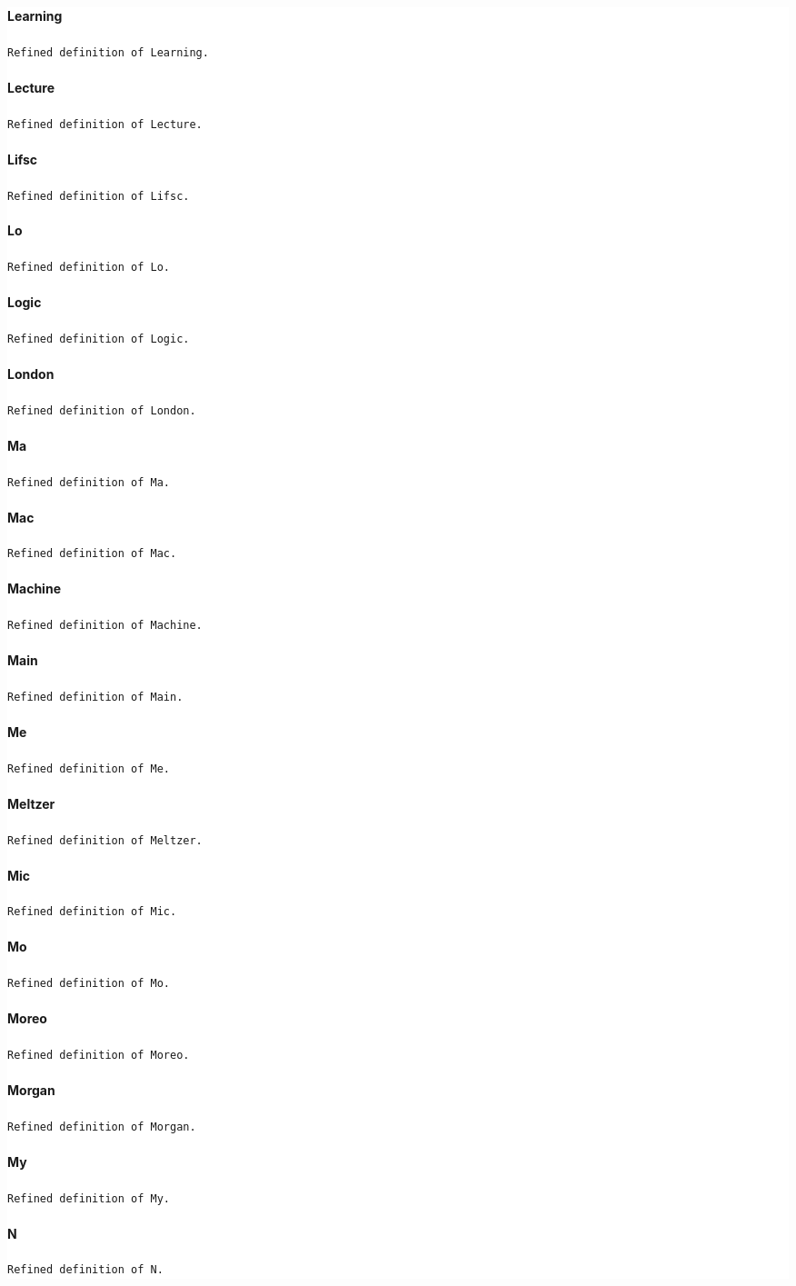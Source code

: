 #### Learning 
 `Refined definition of Learning.`

#### Lecture 
 `Refined definition of Lecture.`

#### Lifsc 
 `Refined definition of Lifsc.`

#### Lo 
 `Refined definition of Lo.`

#### Logic 
 `Refined definition of Logic.`

#### London 
 `Refined definition of London.`

#### Ma 
 `Refined definition of Ma.`

#### Mac 
 `Refined definition of Mac.`

#### Machine 
 `Refined definition of Machine.`

#### Main 
 `Refined definition of Main.`

#### Me 
 `Refined definition of Me.`

#### Meltzer 
 `Refined definition of Meltzer.`

#### Mic 
 `Refined definition of Mic.`

#### Mo 
 `Refined definition of Mo.`

#### Moreo 
 `Refined definition of Moreo.`

#### Morgan 
 `Refined definition of Morgan.`

#### My 
 `Refined definition of My.`

#### N 
 `Refined definition of N.`
